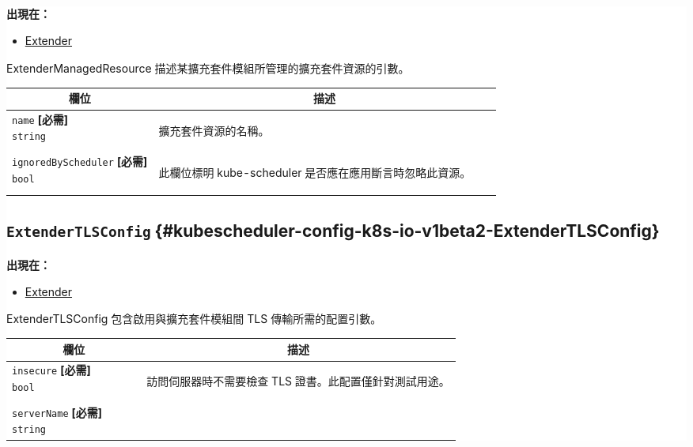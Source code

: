 
**出現在：**

- [Extender](#kubescheduler-config-k8s-io-v1beta2-Extender)


<p>ExtenderManagedResource 描述某擴充套件模組所管理的擴充套件資源的引數。</p>

<table class="table">
<thead><tr><th width="30%">欄位</th><th>描述</th></tr></thead>
<tbody>
    
<tr><td><code>name</code> <B>[必需]</B><br/>
<code>string</code>
</td>
<td>
   
   <p>擴充套件資源的名稱。</p>
</td>
</tr>
<tr><td><code>ignoredByScheduler</code> <B>[必需]</B><br/>
<code>bool</code>
</td>
<td>
   
   <p>此欄位標明 kube-scheduler 是否應在應用斷言時忽略此資源。</p>
</td>
</tr>
</tbody>
</table>

## `ExtenderTLSConfig`     {#kubescheduler-config-k8s-io-v1beta2-ExtenderTLSConfig}
    

**出現在：**

- [Extender](#kubescheduler-config-k8s-io-v1beta2-Extender)


<p>ExtenderTLSConfig 包含啟用與擴充套件模組間 TLS 傳輸所需的配置引數。</p>

<table class="table">
<thead><tr><th width="30%">欄位</th><th>描述</th></tr></thead>
<tbody>
  
<tr><td><code>insecure</code> <B>[必需]</B><br/>
<code>bool</code>
</td>
<td>
   
   <p>訪問伺服器時不需要檢查 TLS 證書。此配置僅針對測試用途。</p>
</td>
</tr>
<tr><td><code>serverName</code> <B>[必需]</B><br/>
<code>string</code>
</td>
<td>
   
